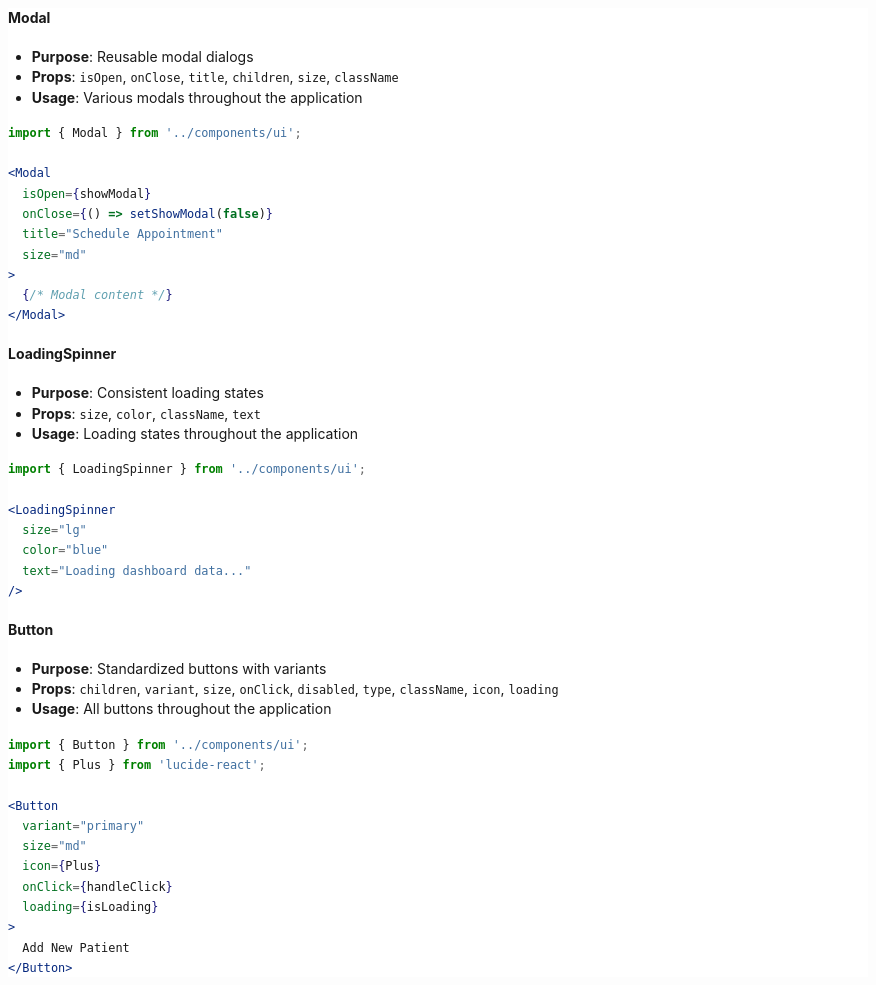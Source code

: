 #### **Modal**
- **Purpose**: Reusable modal dialogs
- **Props**: `isOpen`, `onClose`, `title`, `children`, `size`, `className`
- **Usage**: Various modals throughout the application

```jsx
import { Modal } from '../components/ui';

<Modal
  isOpen={showModal}
  onClose={() => setShowModal(false)}
  title="Schedule Appointment"
  size="md"
>
  {/* Modal content */}
</Modal>
```

#### **LoadingSpinner**
- **Purpose**: Consistent loading states
- **Props**: `size`, `color`, `className`, `text`
- **Usage**: Loading states throughout the application

```jsx
import { LoadingSpinner } from '../components/ui';

<LoadingSpinner
  size="lg"
  color="blue"
  text="Loading dashboard data..."
/>
```

#### **Button**
- **Purpose**: Standardized buttons with variants
- **Props**: `children`, `variant`, `size`, `onClick`, `disabled`, `type`, `className`, `icon`, `loading`
- **Usage**: All buttons throughout the application

```jsx
import { Button } from '../components/ui';
import { Plus } from 'lucide-react';

<Button
  variant="primary"
  size="md"
  icon={Plus}
  onClick={handleClick}
  loading={isLoading}
>
  Add New Patient
</Button>
```
